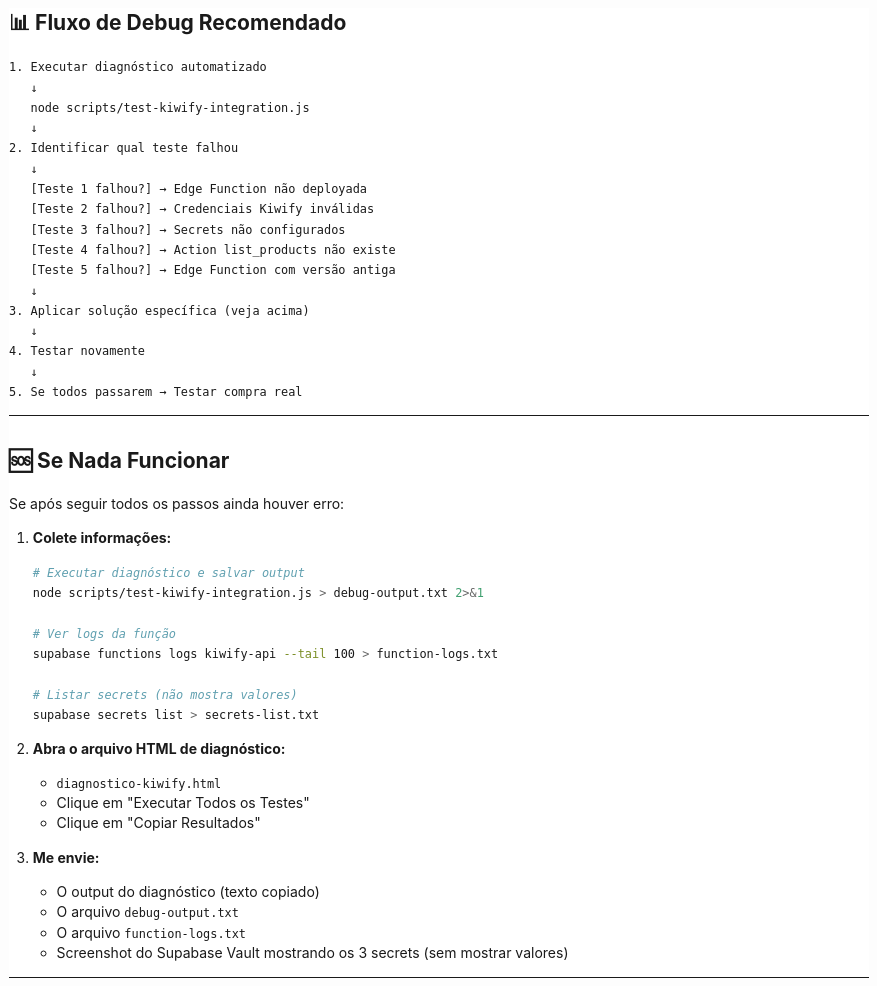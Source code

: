 
## 📊 Fluxo de Debug Recomendado

```
1. Executar diagnóstico automatizado
   ↓
   node scripts/test-kiwify-integration.js
   ↓
2. Identificar qual teste falhou
   ↓
   [Teste 1 falhou?] → Edge Function não deployada
   [Teste 2 falhou?] → Credenciais Kiwify inválidas
   [Teste 3 falhou?] → Secrets não configurados
   [Teste 4 falhou?] → Action list_products não existe
   [Teste 5 falhou?] → Edge Function com versão antiga
   ↓
3. Aplicar solução específica (veja acima)
   ↓
4. Testar novamente
   ↓
5. Se todos passarem → Testar compra real
```

---

## 🆘 Se Nada Funcionar

Se após seguir todos os passos ainda houver erro:

1. **Colete informações:**
   ```bash
   # Executar diagnóstico e salvar output
   node scripts/test-kiwify-integration.js > debug-output.txt 2>&1

   # Ver logs da função
   supabase functions logs kiwify-api --tail 100 > function-logs.txt

   # Listar secrets (não mostra valores)
   supabase secrets list > secrets-list.txt
   ```

2. **Abra o arquivo HTML de diagnóstico:**
   - `diagnostico-kiwify.html`
   - Clique em "Executar Todos os Testes"
   - Clique em "Copiar Resultados"

3. **Me envie:**
   - O output do diagnóstico (texto copiado)
   - O arquivo `debug-output.txt`
   - O arquivo `function-logs.txt`
   - Screenshot do Supabase Vault mostrando os 3 secrets (sem mostrar valores)

---
